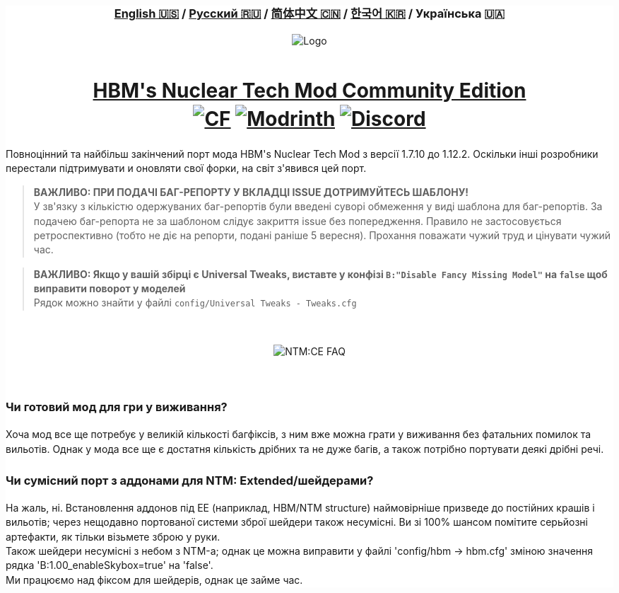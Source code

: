 <div dir=rtl align=center>

### [**English 🇺🇸**](README.md) / [**Русский 🇷🇺**](README_ru.md) / [**简体中文 🇨🇳**](README_zh.md) / [**한국어 🇰🇷**](README_kr.md) / **Українська 🇺🇦**
</div>

<p align="center"><img src="./github/icon.png" alt="Logo" width="300"></p>

<h1 align="center"> <u>HBM's Nuclear Tech Mod Community Edition</u>  <br>
	<a href="https://www.curseforge.com/minecraft/mc-mods/hbm-nuclear-tech-mod-community-edition"><img src="http://cf.way2muchnoise.eu/1312314.svg" alt="CF"></a>
    <a href="https://modrinth.com/mod/ntm-ce"><img src="https://img.shields.io/modrinth/dt/ntm-ce?logo=modrinth&label=&suffix=%20&style=flat&color=242629&labelColor=5ca424&logoColor=1c1c1c" alt="Modrinth"></a>
	<a href="https://discord.gg/eKFrH7P5ZR"><img src="https://img.shields.io/discord/1241479482964054057?color=5865f2&label=Discord&style=flat" alt="Discord"></a>
    <br>
</h1>

Повноцінний та найбільш закінчений порт мода HBM's Nuclear Tech Mod з версії 1.7.10 до 1.12.2.
Оскільки інші розробники перестали підтримувати и оновляти свої форки, на світ з'явився цей порт.

> **ВАЖЛИВО: ПРИ ПОДАЧІ БАГ-РЕПОРТУ У ВКЛАДЦІ ISSUE ДОТРИМУЙТЕСЬ ШАБЛОНУ!**  
> У зв'язку з кількістю одержуваних баг-репортів були введені суворі обмеження у виді шаблона для баг-репортів.
За подачею баг-репорта не за шаблоном слідує закриття issue без попередження. Правило не застосовується
ретроспективно (тобто не діє на репорти, подані раніше 5 вересня). Прохання поважати чужий труд
и цінувати чужий час.

> **ВАЖЛИВО: Якщо у вашій збірці є Universal Tweaks, виставте у конфізі `B:"Disable Fancy Missing Model"` на `false` щоб виправити поворот у моделей**  
> Рядок можно знайти у файлі `config/Universal Tweaks - Tweaks.cfg`

<br>
<p align="center"><img src="./github/faq.png" alt="NTM:CE FAQ" width="700"></p>
<br>

### Чи готовий мод для гри у виживання?

Хоча мод все ще потребує у великій кількості багфіксів, з ним вже можна грати у виживання без фатальних помилок та вильотів.
Однак у мода все ще є достатня кількість дрібних та не дуже багів, а також потрібно портувати деякі дрібні речі.

### Чи сумісний порт з аддонами для NTM: Extended/шейдерами?

На жаль, ні. Встановлення аддонов під EE (наприклад, HBM/NTM structure) наймовірніше призведе до постійних крашів і вильотів; через нещодавно портованої системи зброї
шейдери також несумісні. Ви зі 100% шансом помітите серьйозні артефакти, як тільки візьмете зброю у руки. <br>
Також шейдери несумісні з небом з NTM-а; однак це можна виправити у файлі 'config/hbm -> hbm.cfg' зміною значення рядка 'B:1.00_enableSkybox=true' на 'false'. <br>
Ми працюємо над фіксом для шейдерів, однак це займе час.
